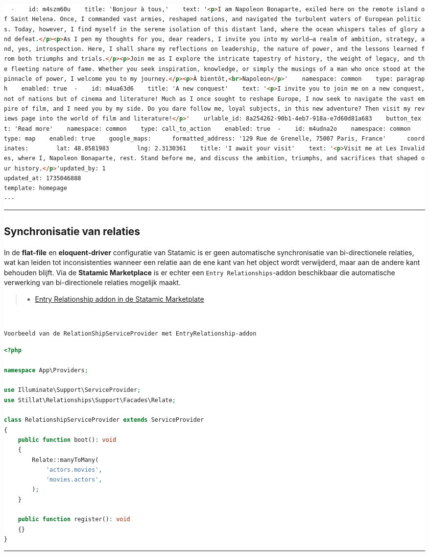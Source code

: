 ```markdown
  -    id: m4szm60u    title: 'Bonjour à tous,'    text: '<p>I am Napoleon Bonaparte, exiled here on the remote island of Saint Helena. Once, I commanded vast armies, reshaped nations, and navigated the turbulent waters of European politics. Today, however, I find myself in the serene isolation of this distant land, where the ocean whispers tales of glory and defeat.</p><p>As I pen my thoughts for you, dear readers, I invite you into my world—a realm of ambition, strategy, and, yes, introspection. Here, I shall share my reflections on leadership, the nature of power, and the lessons learned from both triumphs and trials.</p><p>Join me as I explore the intricate tapestry of history, the weight of legacy, and the fleeting nature of fame. Whether you seek inspiration, knowledge, or simply the musings of a man who once stood at the pinnacle of power, I welcome you to my journey.</p><p>À bientôt,<br>Napoleon</p>'    namespace: common    type: paragraph    enabled: true  -    id: m4ua63d6    title: 'A new conquest'    text: '<p>I invite you to join me on a new conquest, not of nations but of cinema and literature! Much as I once sought to reshape Europe, I now seek to navigate the vast empire of film, and I need you by my side. Do you dare follow me, loyal subjects, in this new adventure? Then visit my reviews page into the world of film and literature!</p>'    urlable_id: 8a254262-90b1-4eb7-918a-e7d60d81a683    button_text: 'Read more'    namespace: common    type: call_to_action    enabled: true  -    id: m4udna2o    namespace: common    type: map    enabled: true    google_maps:      formatted_address: '129 Rue de Grenelle, 75007 Paris, France'      coordinates:        lat: 48.8581983        lng: 2.3130361    title: 'I await your visit'    text: '<p>Visit me at Les Invalides, where I, Napoleon Bonaparte, rest. Stand before me, and discuss the ambition, triumphs, and sacrifices that shaped our history.</p>'updated_by: 1  
updated_at: 1735046888  
template: homepage  
---
```
---

## Synchronisatie van relaties

In de **flat-file** en **eloquent-driver** configuratie van Statamic is er geen automatische synchronisatie van bi-directionele relaties, wat kan leiden tot inconsistenties wanneer een relatie aan de ene kant van het object wordt verwijderd, maar aan de andere kant behouden blijft. Via de **Statamic Marketplace** is er echter een `Entry Relationships`-addon beschikbaar die automatische verwerking van bi-directionele relaties mogelijk maakt. 
> * [Entry Relationship addon in de Statamic Marketplate](https://statamic.com/addons/stillat/entry-relationships)

<br>

```
Voorbeeld van de RelationShipServiceProvider met EntryRelationship-addon
```
```php
<?php  
  
namespace App\Providers;  
  
use Illuminate\Support\ServiceProvider;  
use Stillat\Relationships\Support\Facades\Relate;  
  
class RelationshipServiceProvider extends ServiceProvider  
{  
    public function boot(): void  
    {  
        Relate::manyToMany(  
            'actors.movies',  
            'movies.actors',  
        );  
    }  
  
    public function register(): void  
    {}  
}
```
---